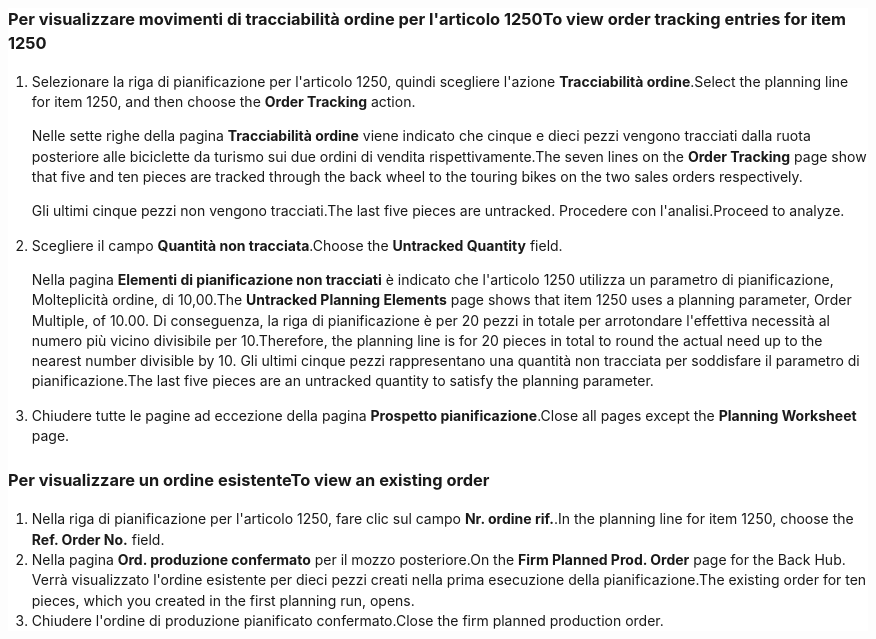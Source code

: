 ### <a name="to-view-order-tracking-entries-for-item-1250"></a><span data-ttu-id="8a1b2-339">Per visualizzare movimenti di tracciabilità ordine per l'articolo 1250</span><span class="sxs-lookup"><span data-stu-id="8a1b2-339">To view order tracking entries for item 1250</span></span>  

1.  <span data-ttu-id="8a1b2-340">Selezionare la riga di pianificazione per l'articolo 1250, quindi scegliere l'azione **Tracciabilità ordine**.</span><span class="sxs-lookup"><span data-stu-id="8a1b2-340">Select the planning line for item 1250, and then choose the **Order Tracking** action.</span></span>  

     <span data-ttu-id="8a1b2-341">Nelle sette righe della pagina **Tracciabilità ordine** viene indicato che cinque e dieci pezzi vengono tracciati dalla ruota posteriore alle biciclette da turismo sui due ordini di vendita rispettivamente.</span><span class="sxs-lookup"><span data-stu-id="8a1b2-341">The seven lines on the **Order Tracking** page show that five and ten pieces are tracked through the back wheel to the touring bikes on the two sales orders respectively.</span></span>  

     <span data-ttu-id="8a1b2-342">Gli ultimi cinque pezzi non vengono tracciati.</span><span class="sxs-lookup"><span data-stu-id="8a1b2-342">The last five pieces are untracked.</span></span> <span data-ttu-id="8a1b2-343">Procedere con l'analisi.</span><span class="sxs-lookup"><span data-stu-id="8a1b2-343">Proceed to analyze.</span></span>  

2.  <span data-ttu-id="8a1b2-344">Scegliere il campo **Quantità non tracciata**.</span><span class="sxs-lookup"><span data-stu-id="8a1b2-344">Choose the **Untracked Quantity** field.</span></span>  

     <span data-ttu-id="8a1b2-345">Nella pagina **Elementi di pianificazione non tracciati** è indicato che l'articolo 1250 utilizza un parametro di pianificazione, Molteplicità ordine, di 10,00.</span><span class="sxs-lookup"><span data-stu-id="8a1b2-345">The **Untracked Planning Elements** page shows that item 1250 uses a planning parameter, Order Multiple, of 10.00.</span></span> <span data-ttu-id="8a1b2-346">Di conseguenza, la riga di pianificazione è per 20 pezzi in totale per arrotondare l'effettiva necessità al numero più vicino divisibile per 10.</span><span class="sxs-lookup"><span data-stu-id="8a1b2-346">Therefore, the planning line is for 20 pieces in total to round the actual need up to the nearest number divisible by 10.</span></span> <span data-ttu-id="8a1b2-347">Gli ultimi cinque pezzi rappresentano una quantità non tracciata per soddisfare il parametro di pianificazione.</span><span class="sxs-lookup"><span data-stu-id="8a1b2-347">The last five pieces are an untracked quantity to satisfy the planning parameter.</span></span>  

3.  <span data-ttu-id="8a1b2-348">Chiudere tutte le pagine ad eccezione della pagina **Prospetto pianificazione**.</span><span class="sxs-lookup"><span data-stu-id="8a1b2-348">Close all pages except the **Planning Worksheet** page.</span></span>  

### <a name="to-view-an-existing-order"></a><span data-ttu-id="8a1b2-349">Per visualizzare un ordine esistente</span><span class="sxs-lookup"><span data-stu-id="8a1b2-349">To view an existing order</span></span>  

1.  <span data-ttu-id="8a1b2-350">Nella riga di pianificazione per l'articolo 1250, fare clic sul campo **Nr. ordine rif.**.</span><span class="sxs-lookup"><span data-stu-id="8a1b2-350">In the planning line for item 1250, choose the **Ref. Order No.**</span></span> <span data-ttu-id="8a1b2-351"> </span><span class="sxs-lookup"><span data-stu-id="8a1b2-351">field.</span></span>  
2.  <span data-ttu-id="8a1b2-352">Nella pagina **Ord. produzione confermato** per il mozzo posteriore.</span><span class="sxs-lookup"><span data-stu-id="8a1b2-352">On the **Firm Planned Prod. Order** page for the Back Hub.</span></span> <span data-ttu-id="8a1b2-353">Verrà visualizzato l'ordine esistente per dieci pezzi creati nella prima esecuzione della pianificazione.</span><span class="sxs-lookup"><span data-stu-id="8a1b2-353">The existing order for ten pieces, which you created in the first planning run, opens.</span></span>  
3.  <span data-ttu-id="8a1b2-354">Chiudere l'ordine di produzione pianificato confermato.</span><span class="sxs-lookup"><span data-stu-id="8a1b2-354">Close the firm planned production order.</span></span>  

